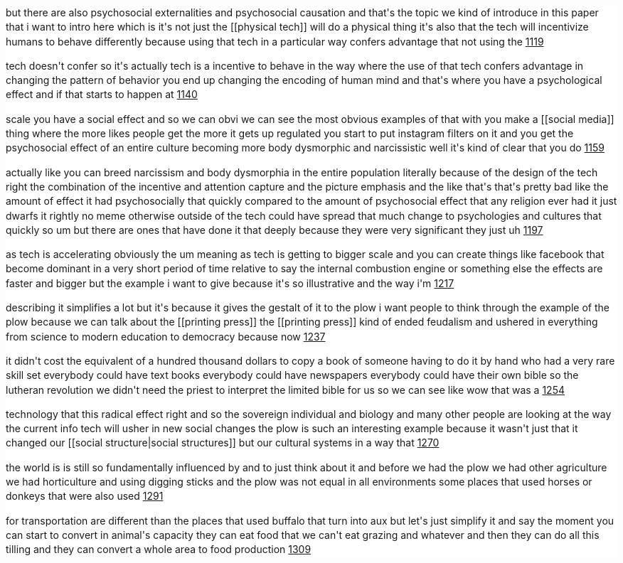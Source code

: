 but there are also psychosocial externalities and psychosocial causation and that's the topic we kind of introduce in this paper that i want to intro here which is it's not just the [[physical tech]] will do a physical thing it's also that the tech will incentivize humans to behave differently because using that tech in a particular way confers advantage that not using the [1119](https://www.youtube.com/watch?v=WRohQKNNuM4&t=1119.679s)

tech doesn't confer so it's actually tech is a incentive to behave in the way where the use of that tech confers advantage in changing the pattern of behavior you end up changing the encoding of human mind and that's where you have a psychological effect and if that starts to happen at [1140](https://www.youtube.com/watch?v=WRohQKNNuM4&t=1140.24s)

scale you have a social effect and so we can obvi we can see the most obvious examples of that with you make a [[social media]] thing where the more likes people get the more it gets up regulated you start to put instagram filters on it and you get the psychosocial effect of an entire culture becoming more body dysmorphic and narcissistic well it's kind of clear that you do [1159](https://www.youtube.com/watch?v=WRohQKNNuM4&t=1159.52s)

actually like you can breed narcissism and body dysmorphia in the entire  population literally because of the design of the tech right the combination of the incentive and attention capture and the picture emphasis and the like that's that's pretty bad like the amount of effect it had psychosocially that quickly compared to the amount of psychosocial effect that any religion ever had it just dwarfs it rightly no meme otherwise outside of the tech could have spread that much change to psychologies and cultures that quickly so um but there are ones that have done it that deeply because they were very significant they just uh [1197](https://www.youtube.com/watch?v=WRohQKNNuM4&t=1197.76s)

as tech is accelerating obviously the um meaning as tech is getting to bigger scale and you can create things like facebook that become dominant in a very short period of time relative to say the internal combustion engine or something else the effects are faster and bigger but the example i want to give because it's so illustrative and the way i'm [1217](https://www.youtube.com/watch?v=WRohQKNNuM4&t=1217.2s)

describing it simplifies a lot but it's because it gives the gestalt of it to the plow i want people to think through the example of the plow because we can talk about the [[printing press]] the [[printing press]] kind of ended feudalism and ushered in everything from science to modern education to democracy because now [1237](https://www.youtube.com/watch?v=WRohQKNNuM4&t=1237.039s)

it didn't cost the equivalent of a hundred thousand dollars to copy a book of someone having to do it by hand who had a very rare skill set everybody could have text books everybody could have newspapers everybody could have their own bible so the lutheran revolution we didn't need the priest to interpret the limited bible for us so we can see like wow that was a [1254](https://www.youtube.com/watch?v=WRohQKNNuM4&t=1254.4s)

technology that this radical effect right and so the sovereign individual and biology and many other people are looking at the way the current info tech will usher in new social changes the plow is such an interesting example because it wasn't just that it changed our [[social structure|social structures]] but our cultural systems in a way that [1270](https://www.youtube.com/watch?v=WRohQKNNuM4&t=1270.799s)

the world is is still so fundamentally influenced by and to just think about it and before we had the plow we had other agriculture we had horticulture and using digging sticks and the plow was not equal in all environments some places that used horses or donkeys that were also used [1291](https://www.youtube.com/watch?v=WRohQKNNuM4&t=1291.28s)

for transportation are different than the places that used buffalo that turn into aux but let's just simplify it and say the moment you can start to convert in animal's capacity they can eat food that we can't eat grazing and whatever and then they can do all this tilling and they can convert a whole area to food production [1309](https://www.youtube.com/watch?v=WRohQKNNuM4&t=1309.52s)
